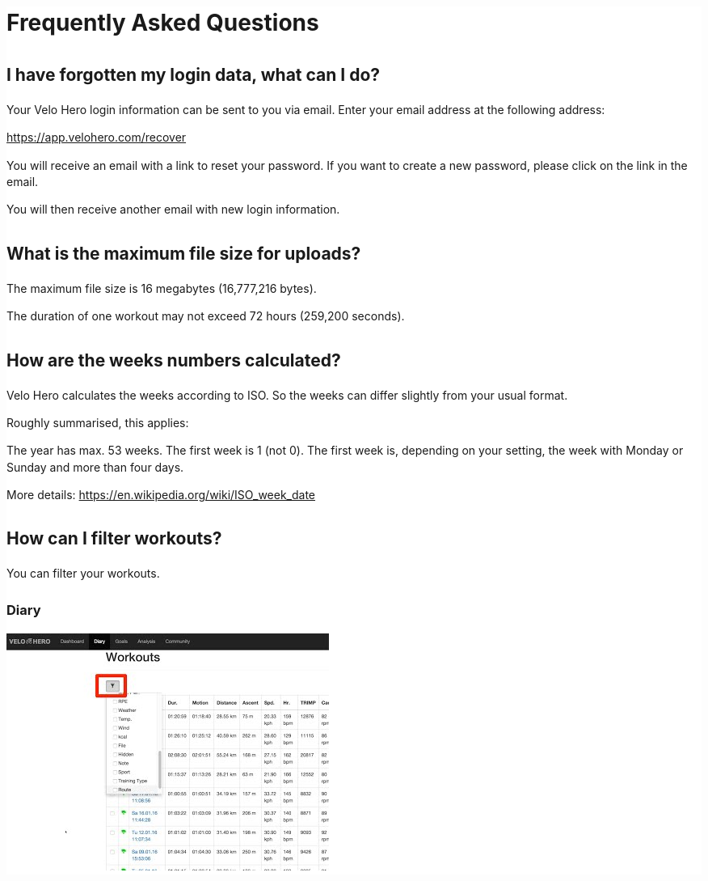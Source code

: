 # Frequently Asked Questions


## I have forgotten my login data, what can I do?

Your Velo Hero login information can be sent to you via email. Enter your email address at the following address:

<https://app.velohero.com/recover>

You will receive an email with a link to reset your password. If you want to create a new password, please click on the link in the email.

You will then receive another email with new login information.


## What is the maximum file size for uploads?

The maximum file size is 16 megabytes (16,777,216 bytes).

The duration of one workout may not exceed 72 hours (259,200 seconds).


## How are the weeks numbers calculated?

Velo Hero calculates the weeks according to ISO.
So the weeks can differ slightly from your usual format.

Roughly summarised, this applies:

The year has max. 53 weeks.
The first week is 1 (not 0).
The first week is, depending on your setting, the week with Monday or Sunday and more than four days.

More details: <https://en.wikipedia.org/wiki/ISO_week_date>


## How can I filter workouts?

You can filter your workouts.

### Diary

![Screenshot](img/Filter-Workouts-Velo-Hero.jpg)
